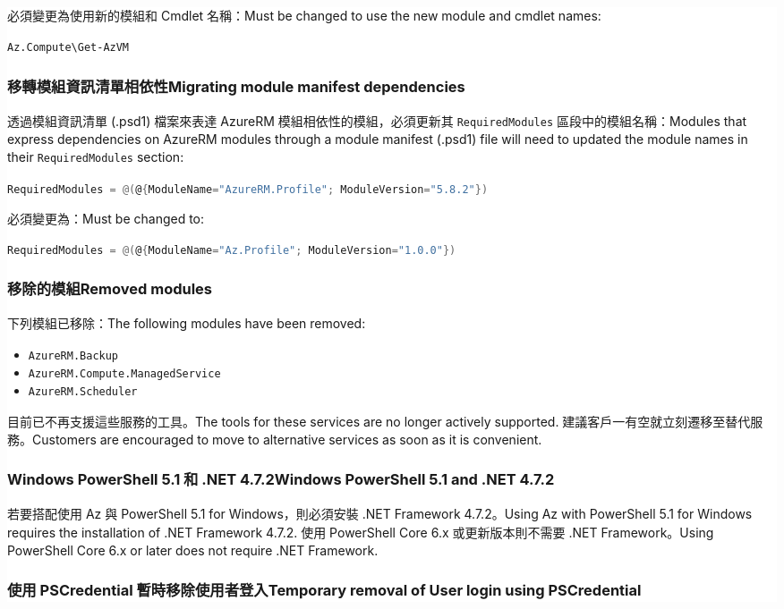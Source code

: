 <span data-ttu-id="82374-191">必須變更為使用新的模組和 Cmdlet 名稱：</span><span class="sxs-lookup"><span data-stu-id="82374-191">Must be changed to use the new module and cmdlet names:</span></span>

```azurepowershell-interactive
Az.Compute\Get-AzVM
```

### <a name="migrating-module-manifest-dependencies"></a><span data-ttu-id="82374-192">移轉模組資訊清單相依性</span><span class="sxs-lookup"><span data-stu-id="82374-192">Migrating module manifest dependencies</span></span>

<span data-ttu-id="82374-193">透過模組資訊清單 (.psd1) 檔案來表達 AzureRM 模組相依性的模組，必須更新其 `RequiredModules` 區段中的模組名稱：</span><span class="sxs-lookup"><span data-stu-id="82374-193">Modules that express dependencies on AzureRM modules through a module manifest (.psd1) file will need to updated the module names in their `RequiredModules` section:</span></span>

```powershell
RequiredModules = @(@{ModuleName="AzureRM.Profile"; ModuleVersion="5.8.2"})
```

<span data-ttu-id="82374-194">必須變更為：</span><span class="sxs-lookup"><span data-stu-id="82374-194">Must be changed to:</span></span>

```powershell
RequiredModules = @(@{ModuleName="Az.Profile"; ModuleVersion="1.0.0"})
```

### <a name="removed-modules"></a><span data-ttu-id="82374-195">移除的模組</span><span class="sxs-lookup"><span data-stu-id="82374-195">Removed modules</span></span>

<span data-ttu-id="82374-196">下列模組已移除：</span><span class="sxs-lookup"><span data-stu-id="82374-196">The following modules have been removed:</span></span>

- `AzureRM.Backup`
- `AzureRM.Compute.ManagedService`
- `AzureRM.Scheduler`

<span data-ttu-id="82374-197">目前已不再支援這些服務的工具。</span><span class="sxs-lookup"><span data-stu-id="82374-197">The tools for these services are no longer actively supported.</span></span>  <span data-ttu-id="82374-198">建議客戶一有空就立刻遷移至替代服務。</span><span class="sxs-lookup"><span data-stu-id="82374-198">Customers are encouraged to move to alternative services as soon as it is convenient.</span></span>

### <a name="windows-powershell-51-and-net-472"></a><span data-ttu-id="82374-199">Windows PowerShell 5.1 和 .NET 4.7.2</span><span class="sxs-lookup"><span data-stu-id="82374-199">Windows PowerShell 5.1 and .NET 4.7.2</span></span>

<span data-ttu-id="82374-200">若要搭配使用 Az 與 PowerShell 5.1 for Windows，則必須安裝 .NET Framework 4.7.2。</span><span class="sxs-lookup"><span data-stu-id="82374-200">Using Az with PowerShell 5.1 for Windows requires the installation of .NET Framework 4.7.2.</span></span> <span data-ttu-id="82374-201">使用 PowerShell Core 6.x 或更新版本則不需要 .NET Framework。</span><span class="sxs-lookup"><span data-stu-id="82374-201">Using PowerShell Core 6.x or later does not require .NET Framework.</span></span>

### <a name="temporary-removal-of-user-login-using-pscredential"></a><span data-ttu-id="82374-202">使用 PSCredential 暫時移除使用者登入</span><span class="sxs-lookup"><span data-stu-id="82374-202">Temporary removal of User login using PSCredential</span></span>
